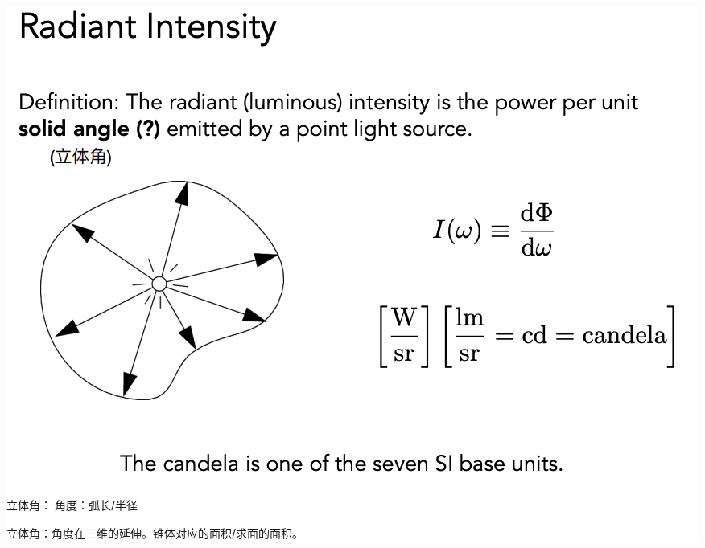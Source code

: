 ​![image](./images/图形学/image-20230817204952-czaovps.png)​

立体角：
角度：弧长/半径

立体角：角度在三维的延伸。锥体对应的面积/求面的面积。
